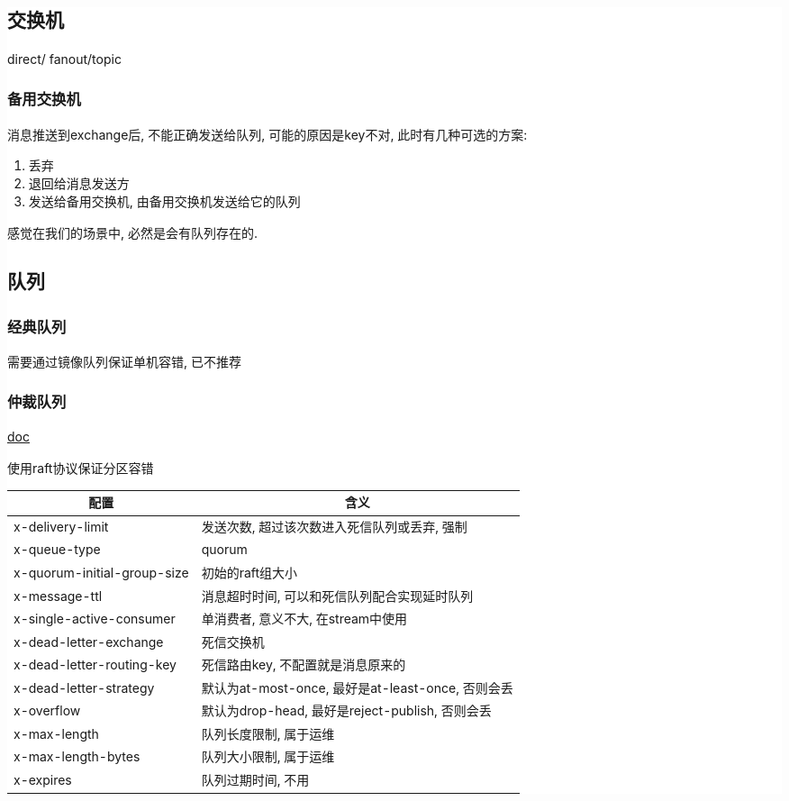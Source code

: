 

## 交换机

direct/ fanout/topic



### 备用交换机

消息推送到exchange后, 不能正确发送给队列, 可能的原因是key不对, 此时有几种可选的方案:

1. 丢弃
2. 退回给消息发送方
3. 发送给备用交换机, 由备用交换机发送给它的队列

感觉在我们的场景中, 必然是会有队列存在的.



## 队列

### 经典队列

需要通过镜像队列保证单机容错, 已不推荐



### 仲裁队列

[doc](https://www.rabbitmq.com/docs/quorum-queues)

使用raft协议保证分区容错



| 配置                        | 含义                                              |
| --------------------------- | ------------------------------------------------- |
| x-delivery-limit            | 发送次数, 超过该次数进入死信队列或丢弃, 强制      |
| x-queue-type                | quorum                                            |
| x-quorum-initial-group-size | 初始的raft组大小                                  |
| x-message-ttl               | 消息超时时间, 可以和死信队列配合实现延时队列      |
| x-single-active-consumer    | 单消费者, 意义不大, 在stream中使用                |
| x-dead-letter-exchange      | 死信交换机                                        |
| x-dead-letter-routing-key   | 死信路由key, 不配置就是消息原来的                 |
| x-dead-letter-strategy      | 默认为at-most-once, 最好是at-least-once, 否则会丢 |
| x-overflow                  | 默认为drop-head, 最好是reject-publish, 否则会丢   |
| x-max-length                | 队列长度限制, 属于运维                            |
| x-max-length-bytes          | 队列大小限制, 属于运维                            |
| x-expires                   | 队列过期时间, 不用                                |
